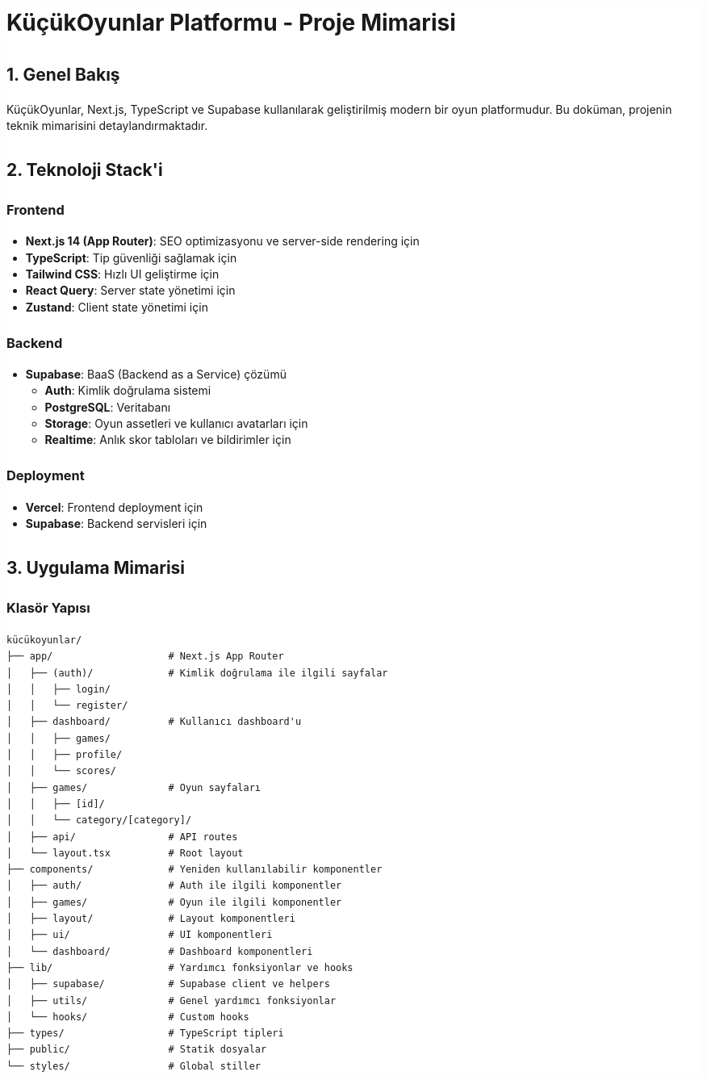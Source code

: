 # KüçükOyunlar Platformu - Proje Mimarisi

## 1. Genel Bakış

KüçükOyunlar, Next.js, TypeScript ve Supabase kullanılarak geliştirilmiş modern bir oyun platformudur. Bu doküman, projenin teknik mimarisini detaylandırmaktadır.

## 2. Teknoloji Stack'i

### Frontend
- **Next.js 14 (App Router)**: SEO optimizasyonu ve server-side rendering için
- **TypeScript**: Tip güvenliği sağlamak için
- **Tailwind CSS**: Hızlı UI geliştirme için
- **React Query**: Server state yönetimi için
- **Zustand**: Client state yönetimi için

### Backend
- **Supabase**: BaaS (Backend as a Service) çözümü
  - **Auth**: Kimlik doğrulama sistemi
  - **PostgreSQL**: Veritabanı
  - **Storage**: Oyun assetleri ve kullanıcı avatarları için
  - **Realtime**: Anlık skor tabloları ve bildirimler için

### Deployment
- **Vercel**: Frontend deployment için
- **Supabase**: Backend servisleri için

## 3. Uygulama Mimarisi

### Klasör Yapısı

```
kücükoyunlar/
├── app/                    # Next.js App Router
│   ├── (auth)/             # Kimlik doğrulama ile ilgili sayfalar
│   │   ├── login/
│   │   └── register/
│   ├── dashboard/          # Kullanıcı dashboard'u
│   │   ├── games/
│   │   ├── profile/
│   │   └── scores/
│   ├── games/              # Oyun sayfaları
│   │   ├── [id]/
│   │   └── category/[category]/
│   ├── api/                # API routes
│   └── layout.tsx          # Root layout
├── components/             # Yeniden kullanılabilir komponentler
│   ├── auth/               # Auth ile ilgili komponentler
│   ├── games/              # Oyun ile ilgili komponentler
│   ├── layout/             # Layout komponentleri
│   ├── ui/                 # UI komponentleri
│   └── dashboard/          # Dashboard komponentleri
├── lib/                    # Yardımcı fonksiyonlar ve hooks
│   ├── supabase/           # Supabase client ve helpers
│   ├── utils/              # Genel yardımcı fonksiyonlar
│   └── hooks/              # Custom hooks
├── types/                  # TypeScript tipleri
├── public/                 # Statik dosyalar
└── styles/                 # Global stiller
```
